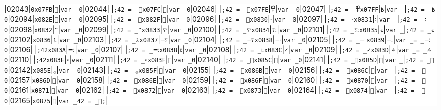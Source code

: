 |02043|`0x07FB`|`߻`|`var _߻_ = 42;`|
|02044|`0x07FC`|`߼`|`var _߼_ = 42;`|
|02046|`0x07FE`|`߾`|`var _߾_ = 42;`|
|02047|`0x07FF`|`߿`|`var _߿_ = 42;`|
|02094|`0x082E`|`࠮`|`var _࠮_ = 42;`|
|02095|`0x082F`|`࠯`|`var _࠯_ = 42;`|
|02096|`0x0830`|`࠰`|`var _࠰_ = 42;`|
|02097|`0x0831`|`࠱`|`var _࠱_ = 42;`|
|02098|`0x0832`|`࠲`|`var _࠲_ = 42;`|
|02099|`0x0833`|`࠳`|`var _࠳_ = 42;`|
|02100|`0x0834`|`࠴`|`var _࠴_ = 42;`|
|02101|`0x0835`|`࠵`|`var _࠵_ = 42;`|
|02102|`0x0836`|`࠶`|`var _࠶_ = 42;`|
|02103|`0x0837`|`࠷`|`var _࠷_ = 42;`|
|02104|`0x0838`|`࠸`|`var _࠸_ = 42;`|
|02105|`0x0839`|`࠹`|`var _࠹_ = 42;`|
|02106|`0x083A`|`࠺`|`var _࠺_ = 42;`|
|02107|`0x083B`|`࠻`|`var _࠻_ = 42;`|
|02108|`0x083C`|`࠼`|`var _࠼_ = 42;`|
|02109|`0x083D`|`࠽`|`var _࠽_ = 42;`|
|02110|`0x083E`|`࠾`|`var _࠾_ = 42;`|
|02111|`0x083F`|`࠿`|`var _࠿_ = 42;`|
|02140|`0x085C`|`࡜`|`var _࡜_ = 42;`|
|02141|`0x085D`|`࡝`|`var _࡝_ = 42;`|
|02142|`0x085E`|`࡞`|`var _࡞_ = 42;`|
|02143|`0x085F`|`࡟`|`var _࡟_ = 42;`|
|02155|`0x086B`|`࡫`|`var _࡫_ = 42;`|
|02156|`0x086C`|`࡬`|`var _࡬_ = 42;`|
|02157|`0x086D`|`࡭`|`var _࡭_ = 42;`|
|02158|`0x086E`|`࡮`|`var _࡮_ = 42;`|
|02159|`0x086F`|`࡯`|`var _࡯_ = 42;`|
|02160|`0x0870`|`ࡰ`|`var _ࡰ_ = 42;`|
|02161|`0x0871`|`ࡱ`|`var _ࡱ_ = 42;`|
|02162|`0x0872`|`ࡲ`|`var _ࡲ_ = 42;`|
|02163|`0x0873`|`ࡳ`|`var _ࡳ_ = 42;`|
|02164|`0x0874`|`ࡴ`|`var _ࡴ_ = 42;`|
|02165|`0x0875`|`ࡵ`|`var _ࡵ_ = 42;`|